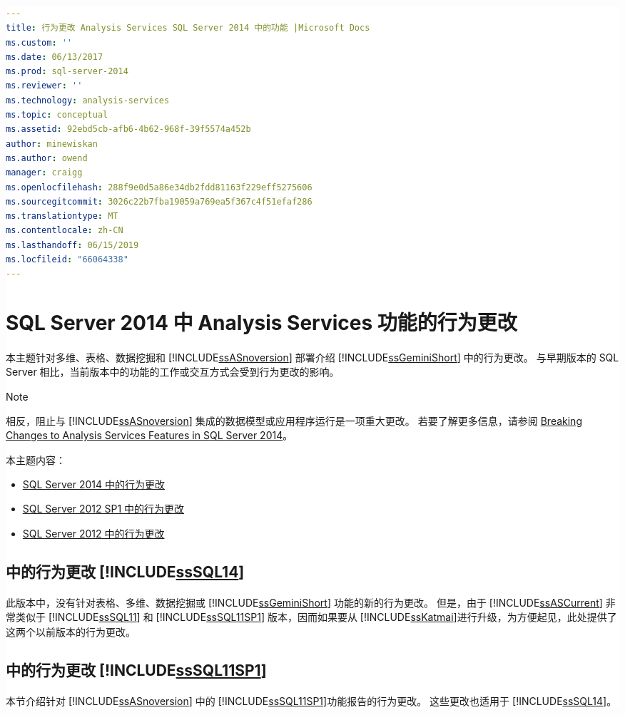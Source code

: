 ```yaml
---
title: 行为更改 Analysis Services SQL Server 2014 中的功能 |Microsoft Docs
ms.custom: ''
ms.date: 06/13/2017
ms.prod: sql-server-2014
ms.reviewer: ''
ms.technology: analysis-services
ms.topic: conceptual
ms.assetid: 92ebd5cb-afb6-4b62-968f-39f5574a452b
author: minewiskan
ms.author: owend
manager: craigg
ms.openlocfilehash: 288f9e0d5a86e34db2fdd81163f229eff5275606
ms.sourcegitcommit: 3026c22b7fba19059a769ea5f367c4f51efaf286
ms.translationtype: MT
ms.contentlocale: zh-CN
ms.lasthandoff: 06/15/2019
ms.locfileid: "66064338"
---
```

# <a name="behavior-changes-to-analysis-services-features-in-sql-server-2014"></a>SQL Server 2014 中 Analysis Services 功能的行为更改
  本主题针对多维、表格、数据挖掘和 [!INCLUDE[ssASnoversion](../includes/ssasnoversion-md.md)] 部署介绍 [!INCLUDE[ssGeminiShort](../includes/ssgeminishort-md.md)] 中的行为更改。 与早期版本的 SQL Server 相比，当前版本中的功能的工作或交互方式会受到行为更改的影响。  
  
> [!NOTE]  
>  相反，阻止与 [!INCLUDE[ssASnoversion](../includes/ssasnoversion-md.md)] 集成的数据模型或应用程序运行是一项重大更改。 若要了解更多信息，请参阅 [Breaking Changes to Analysis Services Features in SQL Server 2014](breaking-changes-to-analysis-services-features-in-sql-server-2014.md)。  
  
 本主题内容：  
  
-   [SQL Server 2014 中的行为更改](#bkmk_sql2014)  
  
-   [SQL Server 2012 SP1 中的行为更改](#bkmk_sql2012sp1)  
  
-   [SQL Server 2012 中的行为更改](#bkmk_sql2012)  
  
##  <a name="bkmk_sql2014"></a> 中的行为更改 [!INCLUDE[ssSQL14](../includes/sssql14-md.md)]  
 此版本中，没有针对表格、多维、数据挖掘或 [!INCLUDE[ssGeminiShort](../includes/ssgeminishort-md.md)] 功能的新的行为更改。  但是，由于  [!INCLUDE[ssASCurrent](../includes/ssascurrent-md.md)] 非常类似于 [!INCLUDE[ssSQL11](../includes/sssql11-md.md)] 和 [!INCLUDE[ssSQL11SP1](../includes/sssql11sp1-md.md)] 版本，因而如果要从 [!INCLUDE[ssKatmai](../includes/sskatmai-md.md)]进行升级，为方便起见，此处提供了这两个以前版本的行为更改。  
  
##  <a name="bkmk_sql2012sp1"></a> 中的行为更改 [!INCLUDE[ssSQL11SP1](../includes/sssql11sp1-md.md)]  
 本节介绍针对 [!INCLUDE[ssASnoversion](../includes/ssasnoversion-md.md)] 中的 [!INCLUDE[ssSQL11SP1](../includes/sssql11sp1-md.md)]功能报告的行为更改。 这些更改也适用于 [!INCLUDE[ssSQL14](../includes/sssql14-md.md)]。  
  